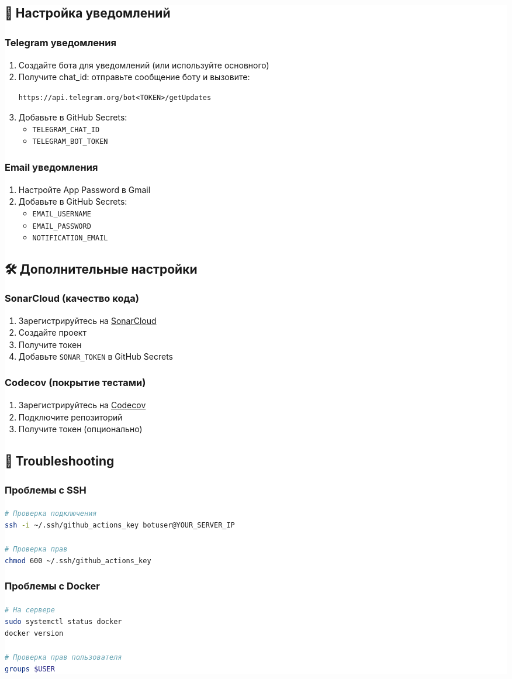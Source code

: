 ## 📱 Настройка уведомлений

### Telegram уведомления
1. Создайте бота для уведомлений (или используйте основного)
2. Получите chat_id: отправьте сообщение боту и вызовите:
   ```
   https://api.telegram.org/bot<TOKEN>/getUpdates
   ```
3. Добавьте в GitHub Secrets:
   - `TELEGRAM_CHAT_ID`
   - `TELEGRAM_BOT_TOKEN`

### Email уведомления
1. Настройте App Password в Gmail
2. Добавьте в GitHub Secrets:
   - `EMAIL_USERNAME`
   - `EMAIL_PASSWORD`
   - `NOTIFICATION_EMAIL`

## 🛠️ Дополнительные настройки

### SonarCloud (качество кода)
1. Зарегистрируйтесь на [SonarCloud](https://sonarcloud.io/)
2. Создайте проект
3. Получите токен
4. Добавьте `SONAR_TOKEN` в GitHub Secrets

### Codecov (покрытие тестами)
1. Зарегистрируйтесь на [Codecov](https://codecov.io/)
2. Подключите репозиторий
3. Получите токен (опционально)

## 🚨 Troubleshooting

### Проблемы с SSH
```bash
# Проверка подключения
ssh -i ~/.ssh/github_actions_key botuser@YOUR_SERVER_IP

# Проверка прав
chmod 600 ~/.ssh/github_actions_key
```

### Проблемы с Docker
```bash
# На сервере
sudo systemctl status docker
docker version

# Проверка прав пользователя
groups $USER
```

